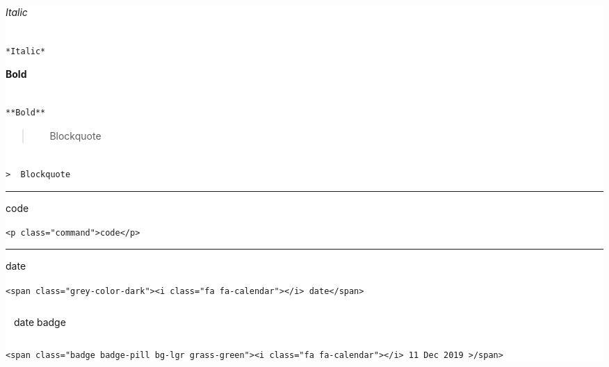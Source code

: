 <div class="row mb-4">
<div class="col-lg-4">
<p class="nm np"><i>Italic</i></p>
</div>
<div class="col-lg-8">
<code class="hljs md">
*Italic*
</code>
</div>
</div>

<div class="row mb-4">
<div class="col-lg-4">
<p class="nm np"><b>Bold</b></p>
</div>
<div class="col-lg-8">
<code class="hljs md">
**Bold**
</code>
</div>
</div>

<div class="row mb-4">
<div class="col-lg-4">
<blockquote class="nm np">
<p>&#160; &#160; &#160; Blockquote</p>
</blockquote>
</div>
<div class="col-lg-8">
<code class="hljs md">
>  Blockquote
</code>
</div>
</div>

<hr>

<div class="row mb-4">
<div class="col-lg-4">
<p class="command nm np">code</p>
</div>
<div class="col-lg-8">
<pre class="nm"><code class="hljs xml">&lt;p class="command"&gtcode&lt;/p&gt;</code></pre>
</div>
</div>

<hr>

<div class="row mb-4">
<div class="col-lg-4">
<span class="grey-color-dark"><i class="fa fa-calendar"></i> date</span>
</div>
<div class="col-lg-8">
<pre class="nm"><code class="hljs xml">&lt;span class="grey-color-dark"&gt;&lt;i class="fa fa-calendar"&gt;&lt;/i&gt; date&lt;/span&gt;</code></pre>
</div>
</div>
<div class="row mb-4">
<div class="col-lg-4">
<span class="badge badge-pill bg-lgr grass-green" style="display:inline-block;padding:12px"><i class="fa fa-calendar"></i> date badge</span>
</div>
<div class="col-lg-8">
<pre class="nm"><code class="hljs xml">&lt;span class="badge badge-pill bg-lgr grass-green"&gt;&lt;i class="fa fa-calendar"&gt;&lt;/i&gt; 11 Dec 2019 &gt;/span&gt;</code></pre>
</div>
